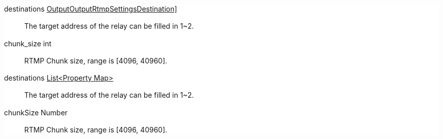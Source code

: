 <div>
<pulumi-choosable type="language" values="python">
<dl class="resources-properties"><dt class="property-required"
            title="Required">
        <span id="destinations_python">
<a data-swiftype-name="resource-property" data-swiftype-type="text" href="#destinations_python" style="color: inherit; text-decoration: inherit;">destinations</a>
</span>
        <span class="property-indicator"></span>
        <span class="property-type"><a href="#outputoutputrtmpsettingsdestination">Output<wbr>Output<wbr>Rtmp<wbr>Settings<wbr>Destination]</a></span>
    </dt>
    <dd><p>The target address of the relay can be filled in 1~2.</p>
</dd><dt class="property-optional"
            title="Optional">
        <span id="chunk_size_python">
<a data-swiftype-name="resource-property" data-swiftype-type="text" href="#chunk_size_python" style="color: inherit; text-decoration: inherit;">chunk_<wbr>size</a>
</span>
        <span class="property-indicator"></span>
        <span class="property-type">int</span>
    </dt>
    <dd><p>RTMP Chunk size, range is [4096, 40960].</p>
</dd></dl>
</pulumi-choosable>
</div>

<div>
<pulumi-choosable type="language" values="yaml">
<dl class="resources-properties"><dt class="property-required"
            title="Required">
        <span id="destinations_yaml">
<a data-swiftype-name="resource-property" data-swiftype-type="text" href="#destinations_yaml" style="color: inherit; text-decoration: inherit;">destinations</a>
</span>
        <span class="property-indicator"></span>
        <span class="property-type"><a href="#outputoutputrtmpsettingsdestination">List&lt;Property Map&gt;</a></span>
    </dt>
    <dd><p>The target address of the relay can be filled in 1~2.</p>
</dd><dt class="property-optional"
            title="Optional">
        <span id="chunksize_yaml">
<a data-swiftype-name="resource-property" data-swiftype-type="text" href="#chunksize_yaml" style="color: inherit; text-decoration: inherit;">chunk<wbr>Size</a>
</span>
        <span class="property-indicator"></span>
        <span class="property-type">Number</span>
    </dt>
    <dd><p>RTMP Chunk size, range is [4096, 40960].</p>
</dd></dl>
</pulumi-choosable>
</div>
